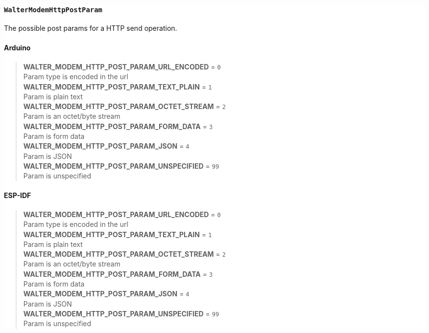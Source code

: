 

### `WalterModemHttpPostParam`

The possible post params for a HTTP send operation.



#### **Arduino**

> **WALTER_MODEM_HTTP_POST_PARAM_URL_ENCODED** = `0` \
> Param type is encoded in the url \
> **WALTER_MODEM_HTTP_POST_PARAM_TEXT_PLAIN** = `1` \
> Param is plain text \
> **WALTER_MODEM_HTTP_POST_PARAM_OCTET_STREAM** = `2` \
> Param is an octet/byte stream \
> **WALTER_MODEM_HTTP_POST_PARAM_FORM_DATA** = `3` \
> Param is form data \
> **WALTER_MODEM_HTTP_POST_PARAM_JSON** = `4` \
> Param is JSON \
> **WALTER_MODEM_HTTP_POST_PARAM_UNSPECIFIED** = `99` \
> Param is unspecified

#### **ESP-IDF**

> **WALTER_MODEM_HTTP_POST_PARAM_URL_ENCODED** = `0` \
> Param type is encoded in the url \
> **WALTER_MODEM_HTTP_POST_PARAM_TEXT_PLAIN** = `1` \
> Param is plain text \
> **WALTER_MODEM_HTTP_POST_PARAM_OCTET_STREAM** = `2` \
> Param is an octet/byte stream \
> **WALTER_MODEM_HTTP_POST_PARAM_FORM_DATA** = `3` \
> Param is form data \
> **WALTER_MODEM_HTTP_POST_PARAM_JSON** = `4` \
> Param is JSON \
> **WALTER_MODEM_HTTP_POST_PARAM_UNSPECIFIED** = `99` \
> Param is unspecified


